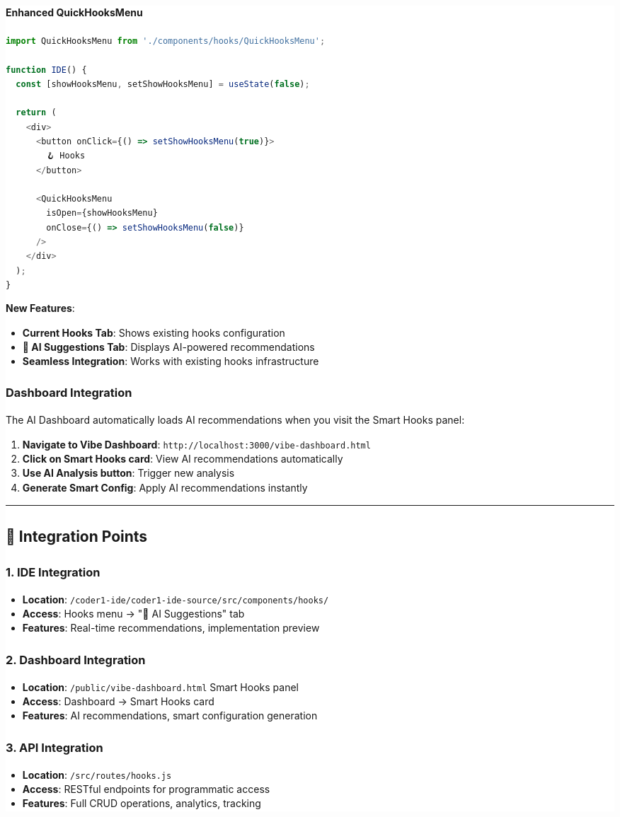 #### Enhanced QuickHooksMenu
```typescript
import QuickHooksMenu from './components/hooks/QuickHooksMenu';

function IDE() {
  const [showHooksMenu, setShowHooksMenu] = useState(false);
  
  return (
    <div>
      <button onClick={() => setShowHooksMenu(true)}>
        🪝 Hooks
      </button>
      
      <QuickHooksMenu 
        isOpen={showHooksMenu}
        onClose={() => setShowHooksMenu(false)}
      />
    </div>
  );
}
```

**New Features**:
- **Current Hooks Tab**: Shows existing hooks configuration
- **🤖 AI Suggestions Tab**: Displays AI-powered recommendations
- **Seamless Integration**: Works with existing hooks infrastructure

### Dashboard Integration

The AI Dashboard automatically loads AI recommendations when you visit the Smart Hooks panel:

1. **Navigate to Vibe Dashboard**: `http://localhost:3000/vibe-dashboard.html`
2. **Click on Smart Hooks card**: View AI recommendations automatically
3. **Use AI Analysis button**: Trigger new analysis
4. **Generate Smart Config**: Apply AI recommendations instantly

---

## 🔗 Integration Points

### 1. IDE Integration
- **Location**: `/coder1-ide/coder1-ide-source/src/components/hooks/`
- **Access**: Hooks menu → "🤖 AI Suggestions" tab
- **Features**: Real-time recommendations, implementation preview

### 2. Dashboard Integration
- **Location**: `/public/vibe-dashboard.html` Smart Hooks panel
- **Access**: Dashboard → Smart Hooks card
- **Features**: AI recommendations, smart configuration generation

### 3. API Integration
- **Location**: `/src/routes/hooks.js`
- **Access**: RESTful endpoints for programmatic access
- **Features**: Full CRUD operations, analytics, tracking
